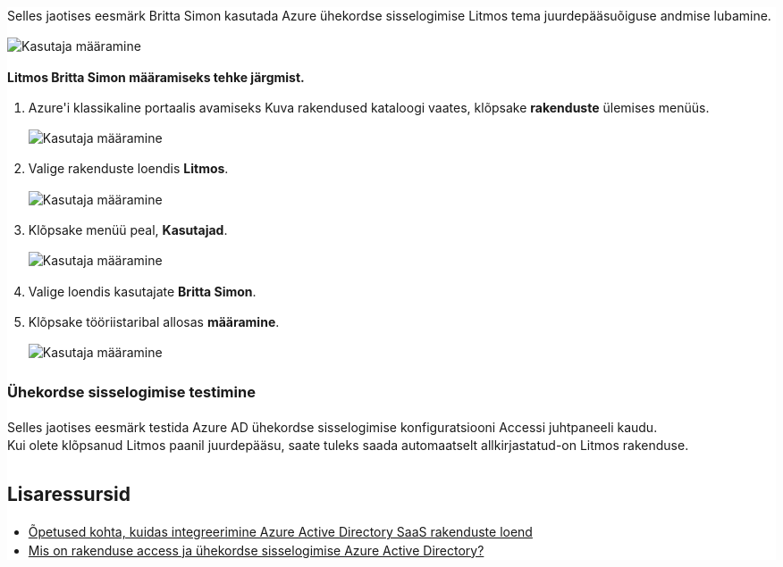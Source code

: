 Selles jaotises eesmärk Britta Simon kasutada Azure ühekordse sisselogimise Litmos tema juurdepääsuõiguse andmise lubamine.

![Kasutaja määramine][200] 

**Litmos Britta Simon määramiseks tehke järgmist.**

1. Azure'i klassikaline portaalis avamiseks Kuva rakendused kataloogi vaates, klõpsake **rakenduste** ülemises menüüs.

    ![Kasutaja määramine][201] 

2. Valige rakenduste loendis **Litmos**.

    ![Kasutaja määramine][202] 

1. Klõpsake menüü peal, **Kasutajad**.

    ![Kasutaja määramine][203] 

1. Valige loendis kasutajate **Britta Simon**.

2. Klõpsake tööriistaribal allosas **määramine**.

    ![Kasutaja määramine][205]



### <a name="testing-single-sign-on"></a>Ühekordse sisselogimise testimine

Selles jaotises eesmärk testida Azure AD ühekordse sisselogimise konfiguratsiooni Accessi juhtpaneeli kaudu.  
Kui olete klõpsanud Litmos paanil juurdepääsu, saate tuleks saada automaatselt allkirjastatud-on Litmos rakenduse.


## <a name="additional-resources"></a>Lisaressursid

* [Õpetused kohta, kuidas integreerimine Azure Active Directory SaaS rakenduste loend](active-directory-saas-tutorial-list.md)
* [Mis on rakenduse access ja ühekordse sisselogimise Azure Active Directory?](active-directory-appssoaccess-whatis.md)



[1]: ./media/active-directory-saas-litmos-tutorial/tutorial_general_01.png
[2]: ./media/active-directory-saas-litmos-tutorial/tutorial_general_02.png
[3]: ./media/active-directory-saas-litmos-tutorial/tutorial_general_03.png
[4]: ./media/active-directory-saas-litmos-tutorial/tutorial_general_04.png
[5]: ./media/active-directory-saas-litmos-tutorial/tutorial_litmos_01.png
[500]: ./media/active-directory-saas-litmos-tutorial/tutorial_litmos_02.png

[6]: ./media/active-directory-saas-litmos-tutorial/tutorial_general_05.png
[7]: ./media/active-directory-saas-litmos-tutorial/tutorial_litmos_03.png
[8]: ./media/active-directory-saas-litmos-tutorial/tutorial_litmos_04.png
[9]: ./media/active-directory-saas-litmos-tutorial/tutorial_litmos_05.png
[10]: ./media/active-directory-saas-litmos-tutorial/tutorial_general_06.png
[11]: ./media/active-directory-saas-litmos-tutorial/tutorial_general_07.png
[12]: ./media/active-directory-saas-litmos-tutorial/tutorial_general_80.png
[13]: ./media/active-directory-saas-litmos-tutorial/tutorial_general_81.png
[14]: ./media/active-directory-saas-litmos-tutorial/tutorial_general_82.png
[15]: ./media/active-directory-saas-litmos-tutorial/tutorial_general_81.png
[16]: ./media/active-directory-saas-litmos-tutorial/tutorial_general_19.png
[17]: ./media/active-directory-saas-litmos-tutorial/tutorial_litmos_67.png


[20]: ./media/active-directory-saas-litmos-tutorial/tutorial_general_100.png
[21]: ./media/active-directory-saas-litmos-tutorial/tutorial_litmos_60.png
[22]: ./media/active-directory-saas-litmos-tutorial/tutorial_litmos_61.png
[23]: ./media/active-directory-saas-litmos-tutorial/tutorial_litmos_62.png
[24]: ./media/active-directory-saas-litmos-tutorial/tutorial_litmos_63.png
[25]: ./media/active-directory-saas-litmos-tutorial/tutorial_litmos_64.png
[26]: ./media/active-directory-saas-litmos-tutorial/tutorial_litmos_65.png
[27]: ./media/active-directory-saas-litmos-tutorial/tutorial_litmos_66.png

[200]: ./media/active-directory-saas-litmos-tutorial/tutorial_general_200.png
[201]: ./media/active-directory-saas-litmos-tutorial/tutorial_general_201.png
[202]: ./media/active-directory-saas-litmos-tutorial/tutorial_litmos_68.png
[203]: ./media/active-directory-saas-litmos-tutorial/tutorial_general_203.png
[204]: ./media/active-directory-saas-litmos-tutorial/tutorial_general_204.png
[205]: ./media/active-directory-saas-litmos-tutorial/tutorial_general_205.png


[400]: ./media/active-directory-saas-litmos-tutorial/tutorial_litmos_400.png
[401]: ./media/active-directory-saas-litmos-tutorial/tutorial_litmos_401.png
[402]: ./media/active-directory-saas-litmos-tutorial/tutorial_litmos_402.png





